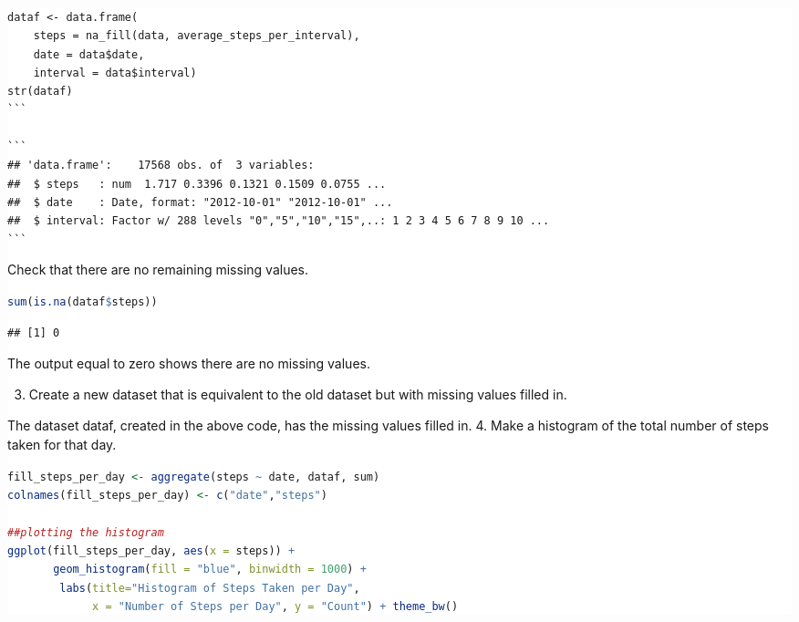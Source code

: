     dataf <- data.frame(  
        steps = na_fill(data, average_steps_per_interval),  
        date = data$date,  
        interval = data$interval)
    str(dataf)
    ```
    
    ```
    ## 'data.frame':	17568 obs. of  3 variables:
    ##  $ steps   : num  1.717 0.3396 0.1321 0.1509 0.0755 ...
    ##  $ date    : Date, format: "2012-10-01" "2012-10-01" ...
    ##  $ interval: Factor w/ 288 levels "0","5","10","15",..: 1 2 3 4 5 6 7 8 9 10 ...
    ```
    
Check that there are no remaining missing values.


```r
sum(is.na(dataf$steps))
```

```
## [1] 0
```

The output equal to zero shows there are no missing values.

3. Create a new dataset that is equivalent to the old dataset but with missing values filled in. 

The dataset dataf, created in the above code, has the missing values filled in. 
4. Make a histogram of the total number of steps taken for that day. 


```r
fill_steps_per_day <- aggregate(steps ~ date, dataf, sum)
colnames(fill_steps_per_day) <- c("date","steps")

##plotting the histogram
ggplot(fill_steps_per_day, aes(x = steps)) + 
       geom_histogram(fill = "blue", binwidth = 1000) + 
        labs(title="Histogram of Steps Taken per Day", 
             x = "Number of Steps per Day", y = "Count") + theme_bw()
```
